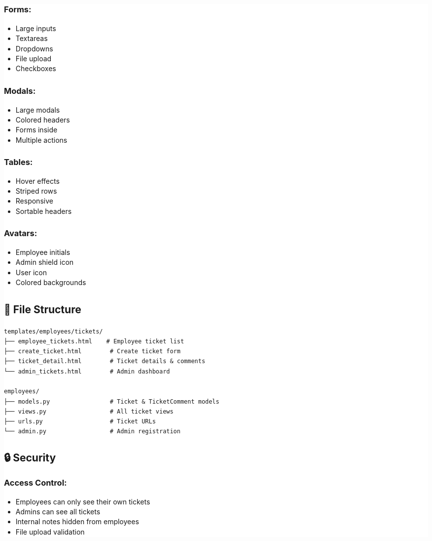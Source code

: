 ### **Forms:**
- Large inputs
- Textareas
- Dropdowns
- File upload
- Checkboxes

### **Modals:**
- Large modals
- Colored headers
- Forms inside
- Multiple actions

### **Tables:**
- Hover effects
- Striped rows
- Responsive
- Sortable headers

### **Avatars:**
- Employee initials
- Admin shield icon
- User icon
- Colored backgrounds

## 📁 File Structure

```
templates/employees/tickets/
├── employee_tickets.html    # Employee ticket list
├── create_ticket.html        # Create ticket form
├── ticket_detail.html        # Ticket details & comments
└── admin_tickets.html        # Admin dashboard

employees/
├── models.py                 # Ticket & TicketComment models
├── views.py                  # All ticket views
├── urls.py                   # Ticket URLs
└── admin.py                  # Admin registration
```

## 🔒 Security

### **Access Control:**
- Employees can only see their own tickets
- Admins can see all tickets
- Internal notes hidden from employees
- File upload validation
